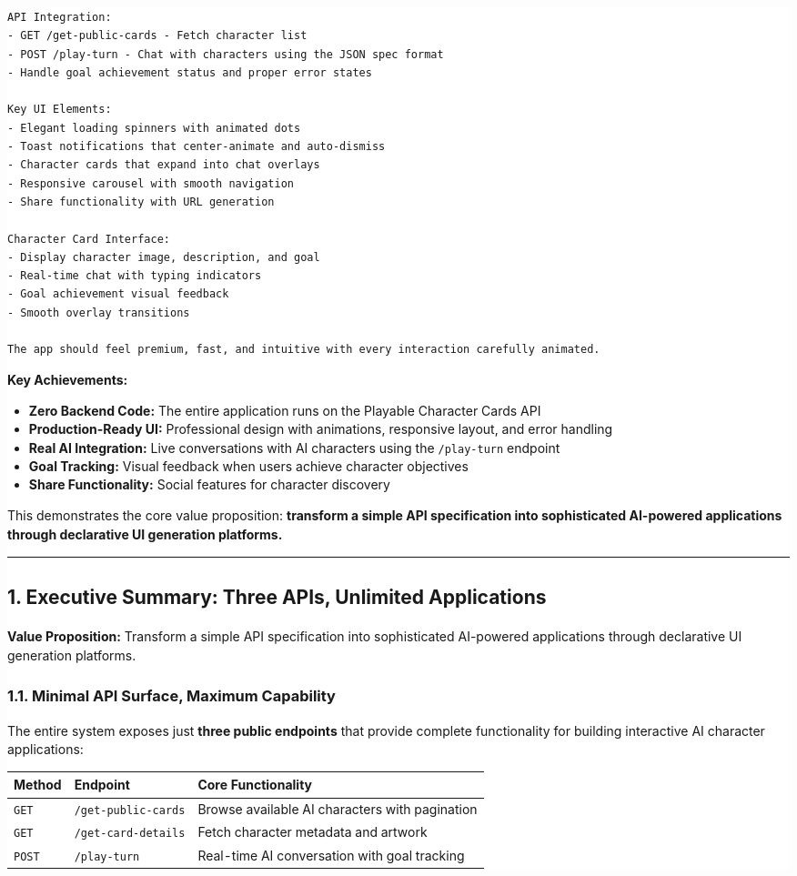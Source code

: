 ```
API Integration:
- GET /get-public-cards - Fetch character list
- POST /play-turn - Chat with characters using the JSON spec format
- Handle goal achievement status and proper error states

Key UI Elements:
- Elegant loading spinners with animated dots
- Toast notifications that center-animate and auto-dismiss
- Character cards that expand into chat overlays
- Responsive carousel with smooth navigation
- Share functionality with URL generation

Character Card Interface:
- Display character image, description, and goal
- Real-time chat with typing indicators
- Goal achievement visual feedback
- Smooth overlay transitions

The app should feel premium, fast, and intuitive with every interaction carefully animated.
```

**Key Achievements:**
- **Zero Backend Code:** The entire application runs on the Playable Character Cards API
- **Production-Ready UI:** Professional design with animations, responsive layout, and error handling
- **Real AI Integration:** Live conversations with AI characters using the `/play-turn` endpoint
- **Goal Tracking:** Visual feedback when users achieve character objectives
- **Share Functionality:** Social features for character discovery

This demonstrates the core value proposition: **transform a simple API specification into sophisticated AI-powered applications through declarative UI generation platforms.**

---

## 1. Executive Summary: Three APIs, Unlimited Applications

**Value Proposition:** Transform a simple API specification into sophisticated AI-powered applications through declarative UI generation platforms.

### 1.1. Minimal API Surface, Maximum Capability

The entire system exposes just **three public endpoints** that provide complete functionality for building interactive AI character applications:

| Method | Endpoint              | Core Functionality                           |
| :----- | :-------------------- | :------------------------------------------- |
| `GET`  | `/get-public-cards`   | Browse available AI characters with pagination |
| `GET`  | `/get-card-details`   | Fetch character metadata and artwork         |
| `POST` | `/play-turn`          | Real-time AI conversation with goal tracking |
